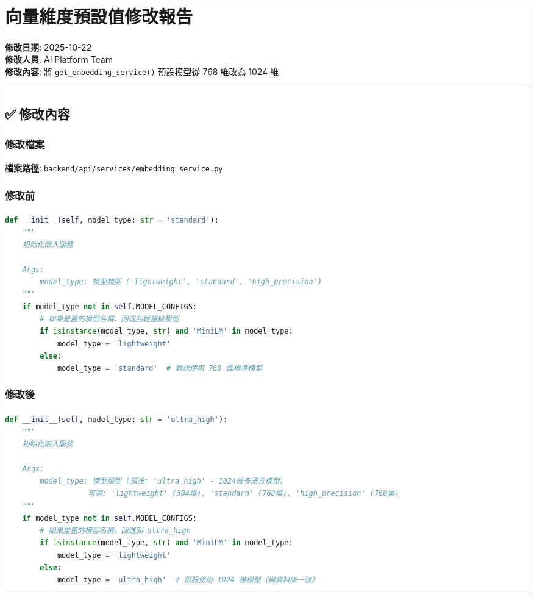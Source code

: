 # 向量維度預設值修改報告

**修改日期**: 2025-10-22  
**修改人員**: AI Platform Team  
**修改內容**: 將 `get_embedding_service()` 預設模型從 768 維改為 1024 維

---

## ✅ 修改內容

### 修改檔案
**檔案路徑**: `backend/api/services/embedding_service.py`

### 修改前
```python
def __init__(self, model_type: str = 'standard'):
    """
    初始化嵌入服務
    
    Args:
        model_type: 模型類型 ('lightweight', 'standard', 'high_precision')
    """
    if model_type not in self.MODEL_CONFIGS:
        # 如果是舊的模型名稱，回退到輕量級模型
        if isinstance(model_type, str) and 'MiniLM' in model_type:
            model_type = 'lightweight'
        else:
            model_type = 'standard'  # 默認使用 768 維標準模型
```

### 修改後
```python
def __init__(self, model_type: str = 'ultra_high'):
    """
    初始化嵌入服務
    
    Args:
        model_type: 模型類型 (預設: 'ultra_high' - 1024維多語言模型)
                   可選: 'lightweight' (384維), 'standard' (768維), 'high_precision' (768維)
    """
    if model_type not in self.MODEL_CONFIGS:
        # 如果是舊的模型名稱，回退到 ultra_high
        if isinstance(model_type, str) and 'MiniLM' in model_type:
            model_type = 'lightweight'
        else:
            model_type = 'ultra_high'  # 預設使用 1024 維模型（與資料庫一致）
```

---

